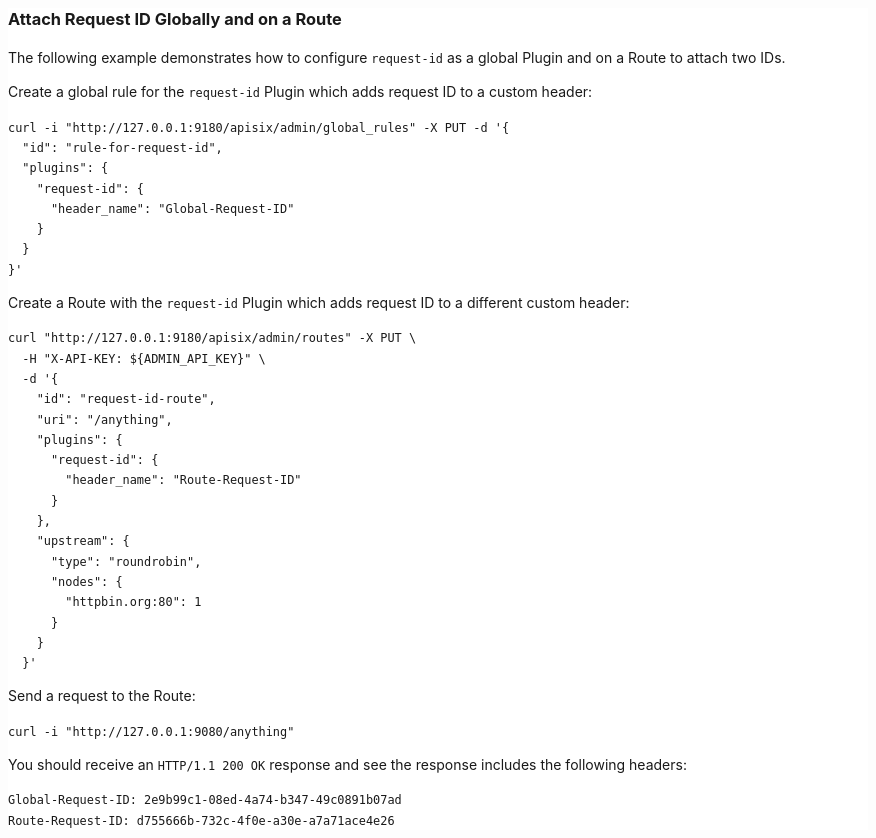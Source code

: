 ### Attach Request ID Globally and on a Route

The following example demonstrates how to configure `request-id` as a global Plugin and on a Route to attach two IDs.

Create a global rule for the `request-id` Plugin which adds request ID to a custom header:

```shell
curl -i "http://127.0.0.1:9180/apisix/admin/global_rules" -X PUT -d '{
  "id": "rule-for-request-id",
  "plugins": {
    "request-id": {
      "header_name": "Global-Request-ID"
    }
  }
}'
```

Create a Route with the `request-id` Plugin which adds request ID to a different custom header:

```shell
curl "http://127.0.0.1:9180/apisix/admin/routes" -X PUT \
  -H "X-API-KEY: ${ADMIN_API_KEY}" \
  -d '{
    "id": "request-id-route",
    "uri": "/anything",
    "plugins": {
      "request-id": {
        "header_name": "Route-Request-ID"
      }
    },
    "upstream": {
      "type": "roundrobin",
      "nodes": {
        "httpbin.org:80": 1
      }
    }
  }'
```

Send a request to the Route:

```shell
curl -i "http://127.0.0.1:9080/anything"
```

You should receive an `HTTP/1.1 200 OK` response and see the response includes the following headers:

```text
Global-Request-ID: 2e9b99c1-08ed-4a74-b347-49c0891b07ad
Route-Request-ID: d755666b-732c-4f0e-a30e-a7a71ace4e26
```
